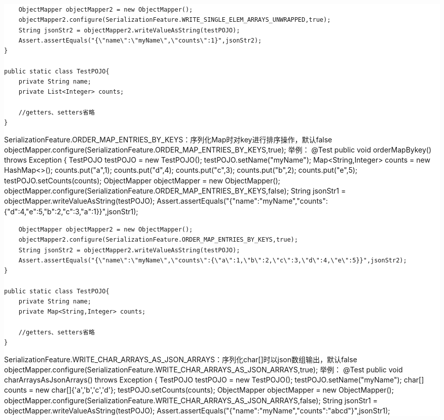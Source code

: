 		ObjectMapper objectMapper2 = new ObjectMapper();
		objectMapper2.configure(SerializationFeature.WRITE_SINGLE_ELEM_ARRAYS_UNWRAPPED,true);
		String jsonStr2 = objectMapper2.writeValueAsString(testPOJO);
		Assert.assertEquals("{\"name\":\"myName\",\"counts\":1}",jsonStr2);
	}
	 
	public static class TestPOJO{
		private String name;
		private List<Integer> counts;
	 
		//getters、setters省略
	}

SerializationFeature.ORDER_MAP_ENTRIES_BY_KEYS：序列化Map时对key进行排序操作，默认false
objectMapper.configure(SerializationFeature.ORDER_MAP_ENTRIES_BY_KEYS,true);
举例：
	@Test
	public void orderMapBykey() throws Exception {
		TestPOJO testPOJO = new TestPOJO();
		testPOJO.setName("myName");
		Map<String,Integer> counts = new HashMap<>();
		counts.put("a",1);
		counts.put("d",4);
		counts.put("c",3);
		counts.put("b",2);
		counts.put("e",5);
		testPOJO.setCounts(counts);
		ObjectMapper objectMapper = new ObjectMapper();
		objectMapper.configure(SerializationFeature.ORDER_MAP_ENTRIES_BY_KEYS,false);
		String jsonStr1 = objectMapper.writeValueAsString(testPOJO);
		Assert.assertEquals("{\"name\":\"myName\",\"counts\":{\"d\":4,\"e\":5,\"b\":2,\"c\":3,\"a\":1}}",jsonStr1);

		ObjectMapper objectMapper2 = new ObjectMapper();
		objectMapper2.configure(SerializationFeature.ORDER_MAP_ENTRIES_BY_KEYS,true);
		String jsonStr2 = objectMapper2.writeValueAsString(testPOJO);
		Assert.assertEquals("{\"name\":\"myName\",\"counts\":{\"a\":1,\"b\":2,\"c\":3,\"d\":4,\"e\":5}}",jsonStr2);
	}
	 
	public static class TestPOJO{
		private String name;
		private Map<String,Integer> counts;
	 
		//getters、setters省略
	}

SerializationFeature.WRITE_CHAR_ARRAYS_AS_JSON_ARRAYS：序列化char[]时以json数组输出，默认false
objectMapper.configure(SerializationFeature.WRITE_CHAR_ARRAYS_AS_JSON_ARRAYS,true);
举例：
	@Test
	public void charArraysAsJsonArrays() throws Exception {
		TestPOJO testPOJO = new TestPOJO();
		testPOJO.setName("myName");
		char[] counts = new char[]{'a','b','c','d'};
		testPOJO.setCounts(counts);
		ObjectMapper objectMapper = new ObjectMapper();
		objectMapper.configure(SerializationFeature.WRITE_CHAR_ARRAYS_AS_JSON_ARRAYS,false);
		String jsonStr1 = objectMapper.writeValueAsString(testPOJO);
		Assert.assertEquals("{\"name\":\"myName\",\"counts\":\"abcd\"}",jsonStr1);
